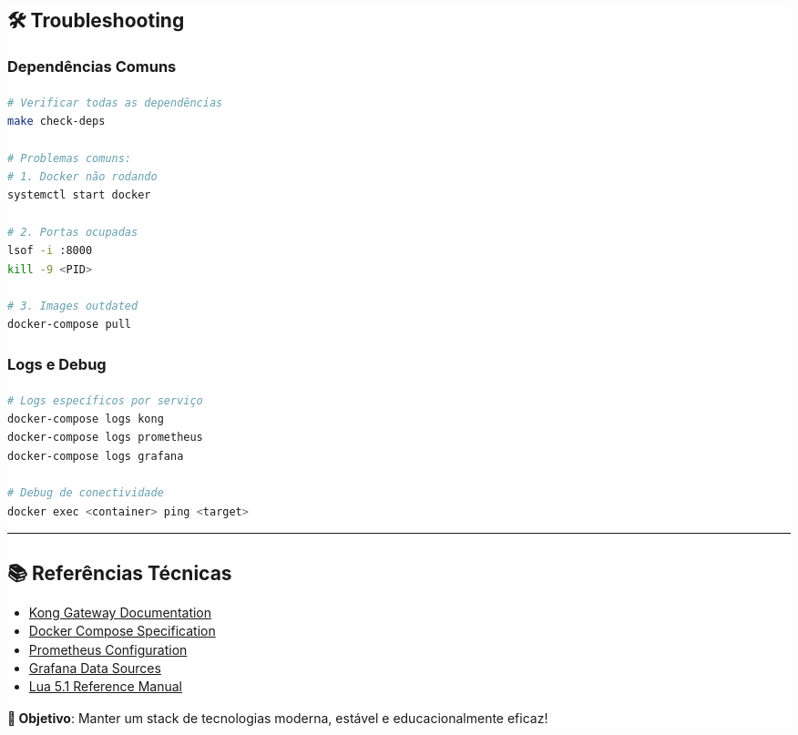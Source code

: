 ## 🛠️ Troubleshooting

### Dependências Comuns
```bash
# Verificar todas as dependências
make check-deps

# Problemas comuns:
# 1. Docker não rodando
systemctl start docker

# 2. Portas ocupadas  
lsof -i :8000
kill -9 <PID>

# 3. Images outdated
docker-compose pull
```

### Logs e Debug
```bash
# Logs específicos por serviço
docker-compose logs kong
docker-compose logs prometheus
docker-compose logs grafana

# Debug de conectividade
docker exec <container> ping <target>
```

---

## 📚 Referências Técnicas

- [Kong Gateway Documentation](https://docs.konghq.com/gateway/)
- [Docker Compose Specification](https://compose-spec.io/)
- [Prometheus Configuration](https://prometheus.io/docs/prometheus/latest/configuration/)
- [Grafana Data Sources](https://grafana.com/docs/grafana/latest/datasources/)
- [Lua 5.1 Reference Manual](https://www.lua.org/manual/5.1/)

**🎯 Objetivo**: Manter um stack de tecnologias moderna, estável e educacionalmente eficaz!